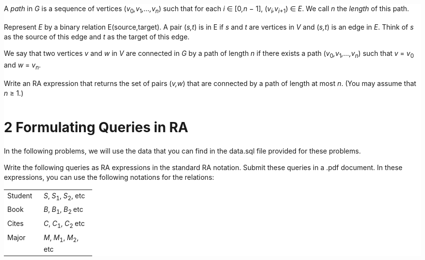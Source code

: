 </ol>

A <em>path </em>in <em>G </em>is a sequence of vertices (<em>v</em><sub>0</sub><em>,v</em><sub>1</sub><em>,…,v<sub>n</sub></em>) such that for each <em>i </em>∈ [0<em>,n </em>− 1], (<em>v<sub>i</sub>,v<sub>i</sub></em><sub>+1</sub>) ∈ <em>E</em>. We call <em>n </em>the <em>length </em>of this path.

Represent <em>E </em>by a binary relation E(source,target). A pair (<em>s,t</em>) is in E if <em>s </em>and <em>t </em>are vertices in <em>V </em>and (<em>s,t</em>) is an edge in <em>E</em>. Think of <em>s </em>as the source of this edge and <em>t </em>as the target of this edge.

We say that two vertices <em>v </em>and <em>w </em>in <em>V </em>are connected in <em>G </em>by a path of length <em>n </em>if there exists a path (<em>v</em><sub>0</sub><em>,v</em><sub>1</sub><em>,…,v<sub>n</sub></em>) such that <em>v </em>= <em>v</em><sub>0 </sub>and <em>w </em>= <em>v<sub>n</sub></em>.

Write an RA expression that returns the set of pairs (<em>v,w</em>) that are connected by a path of length at most <em>n</em>. (You may assume that <em>n </em>≥ 1.)

<h1>2           Formulating Queries in RA</h1>

In the following problems, we will use the data that you can find in the data.sql file provided for these problems.

Write the following queries as RA expressions in the standard RA notation. Submit these queries in a .pdf document. In these expressions, you can use the following notations for the relations:

<table width="0">

 <tbody>

  <tr>

   <td width="61">Student</td>

   <td width="93"><em>S</em>, <em>S</em><sub>1</sub>, <em>S</em><sub>2</sub>, etc</td>

  </tr>

  <tr>

   <td width="61">Book</td>

   <td width="93"><em>B</em>, <em>B</em><sub>1</sub>, <em>B</em><sub>2 </sub>etc</td>

  </tr>

  <tr>

   <td width="61">Cites</td>

   <td width="93"><em>C</em>, <em>C</em><sub>1</sub>, <em>C</em><sub>2 </sub>etc</td>

  </tr>

  <tr>

   <td width="61">Major</td>

   <td width="93"><em>M</em>, <em>M</em><sub>1</sub>, <em>M</em><sub>2</sub>, etc</td>

  </tr>

  <tr>
